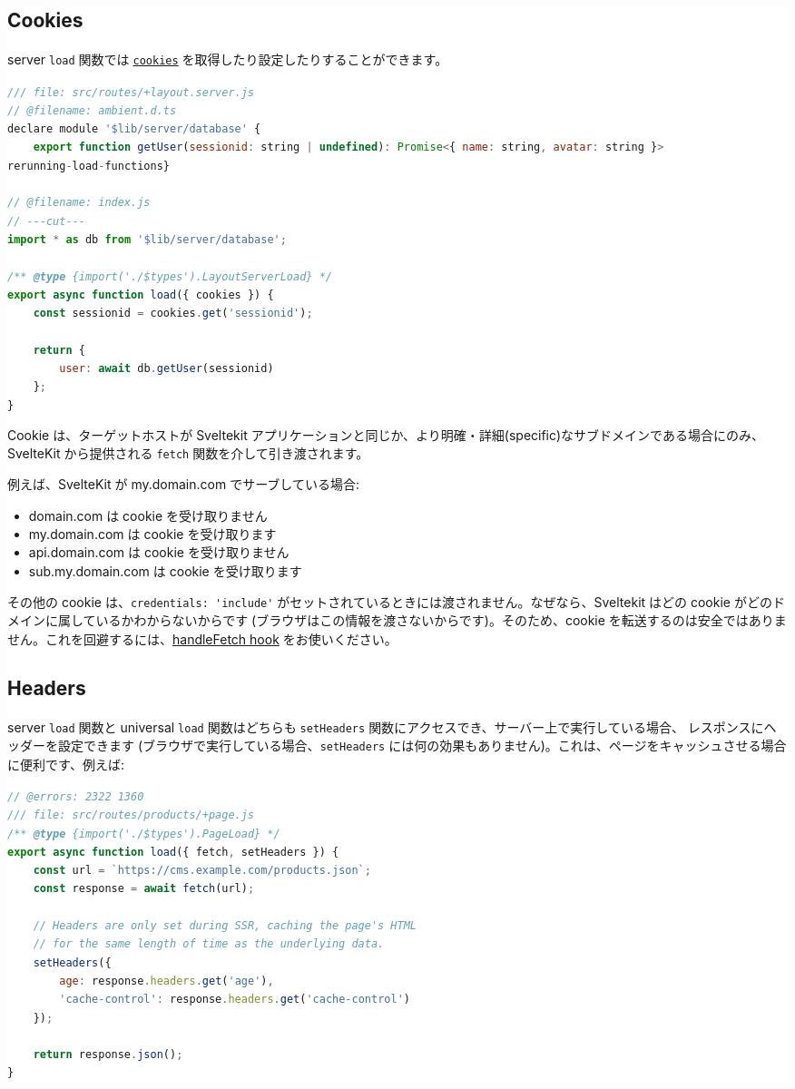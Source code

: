 ## Cookies

server `load` 関数では [`cookies`](@sveltejs-kit#Cookies) を取得したり設定したりすることができます。

```js
/// file: src/routes/+layout.server.js
// @filename: ambient.d.ts
declare module '$lib/server/database' {
	export function getUser(sessionid: string | undefined): Promise<{ name: string, avatar: string }>
rerunning-load-functions}

// @filename: index.js
// ---cut---
import * as db from '$lib/server/database';

/** @type {import('./$types').LayoutServerLoad} */
export async function load({ cookies }) {
	const sessionid = cookies.get('sessionid');

	return {
		user: await db.getUser(sessionid)
	};
}
```

Cookie は、ターゲットホストが Sveltekit アプリケーションと同じか、より明確・詳細(specific)なサブドメインである場合にのみ、SvelteKit から提供される `fetch` 関数を介して引き渡されます。

例えば、SvelteKit が my.domain.com でサーブしている場合:
- domain.com は cookie を受け取りません
- my.domain.com は cookie を受け取ります
- api.domain.com は cookie を受け取りません
- sub.my.domain.com は cookie を受け取ります

その他の cookie は、`credentials: 'include'` がセットされているときには渡されません。なぜなら、Sveltekit はどの cookie がどのドメインに属しているかわからないからです (ブラウザはこの情報を渡さないからです)。そのため、cookie を転送するのは安全ではありません。これを回避するには、[handleFetch hook](hooks#Server-hooks-handleFetch) をお使いください。

## Headers

server `load` 関数と universal `load` 関数はどちらも `setHeaders` 関数にアクセスでき、サーバー上で実行している場合、 レスポンスにヘッダーを設定できます (ブラウザで実行している場合、`setHeaders` には何の効果もありません)。これは、ページをキャッシュさせる場合に便利です、例えば:

```js
// @errors: 2322 1360
/// file: src/routes/products/+page.js
/** @type {import('./$types').PageLoad} */
export async function load({ fetch, setHeaders }) {
	const url = `https://cms.example.com/products.json`;
	const response = await fetch(url);

	// Headers are only set during SSR, caching the page's HTML
	// for the same length of time as the underlying data.
	setHeaders({
		age: response.headers.get('age'),
		'cache-control': response.headers.get('cache-control')
	});

	return response.json();
}
```
